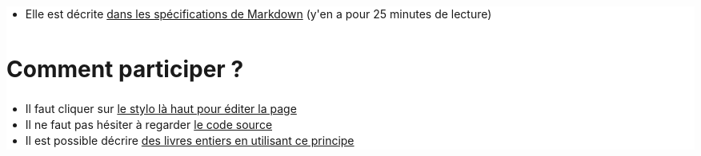 - Elle est décrite [dans les spécifications de Markdown](https://daringfireball.net/projects/markdown/syntax) (y'en a pour 25 minutes de lecture)

# Comment participer ?

- Il faut cliquer sur [le stylo là haut pour éditer la page](https://github.com/smonff/trop-simple/edit/master/README.md)
- Il ne faut pas hésiter à regarder [le code source](https://raw.githubusercontent.com/smonff/trop-simple/master/README.md)
- Il est possible décrire [des livres entiers en utilisant ce principe](https://github.com/progit/progit2/tree/master/book)
